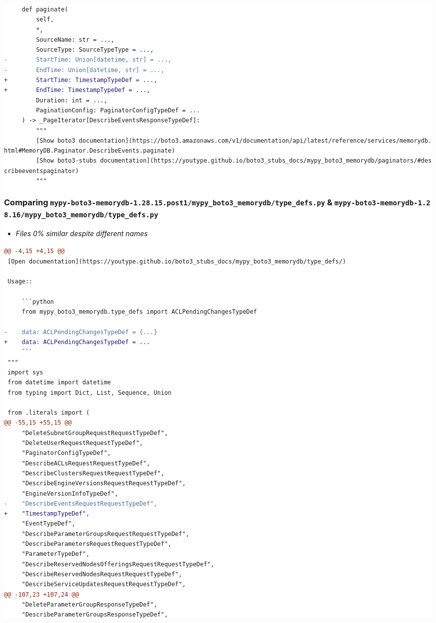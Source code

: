 ```diff
     def paginate(
         self,
         *,
         SourceName: str = ...,
         SourceType: SourceTypeType = ...,
-        StartTime: Union[datetime, str] = ...,
-        EndTime: Union[datetime, str] = ...,
+        StartTime: TimestampTypeDef = ...,
+        EndTime: TimestampTypeDef = ...,
         Duration: int = ...,
         PaginationConfig: PaginatorConfigTypeDef = ...
     ) -> _PageIterator[DescribeEventsResponseTypeDef]:
         """
         [Show boto3 documentation](https://boto3.amazonaws.com/v1/documentation/api/latest/reference/services/memorydb.html#MemoryDB.Paginator.DescribeEvents.paginate)
         [Show boto3-stubs documentation](https://youtype.github.io/boto3_stubs_docs/mypy_boto3_memorydb/paginators/#describeeventspaginator)
         """
```

### Comparing `mypy-boto3-memorydb-1.28.15.post1/mypy_boto3_memorydb/type_defs.py` & `mypy-boto3-memorydb-1.28.16/mypy_boto3_memorydb/type_defs.py`

 * *Files 0% similar despite different names*

```diff
@@ -4,15 +4,15 @@
 [Open documentation](https://youtype.github.io/boto3_stubs_docs/mypy_boto3_memorydb/type_defs/)
 
 Usage::
 
     ```python
     from mypy_boto3_memorydb.type_defs import ACLPendingChangesTypeDef
 
-    data: ACLPendingChangesTypeDef = {...}
+    data: ACLPendingChangesTypeDef = ...
     ```
 """
 import sys
 from datetime import datetime
 from typing import Dict, List, Sequence, Union
 
 from .literals import (
@@ -55,15 +55,15 @@
     "DeleteSubnetGroupRequestRequestTypeDef",
     "DeleteUserRequestRequestTypeDef",
     "PaginatorConfigTypeDef",
     "DescribeACLsRequestRequestTypeDef",
     "DescribeClustersRequestRequestTypeDef",
     "DescribeEngineVersionsRequestRequestTypeDef",
     "EngineVersionInfoTypeDef",
-    "DescribeEventsRequestRequestTypeDef",
+    "TimestampTypeDef",
     "EventTypeDef",
     "DescribeParameterGroupsRequestRequestTypeDef",
     "DescribeParametersRequestRequestTypeDef",
     "ParameterTypeDef",
     "DescribeReservedNodesOfferingsRequestRequestTypeDef",
     "DescribeReservedNodesRequestRequestTypeDef",
     "DescribeServiceUpdatesRequestRequestTypeDef",
@@ -107,23 +107,24 @@
     "DeleteParameterGroupResponseTypeDef",
     "DescribeParameterGroupsResponseTypeDef",
```